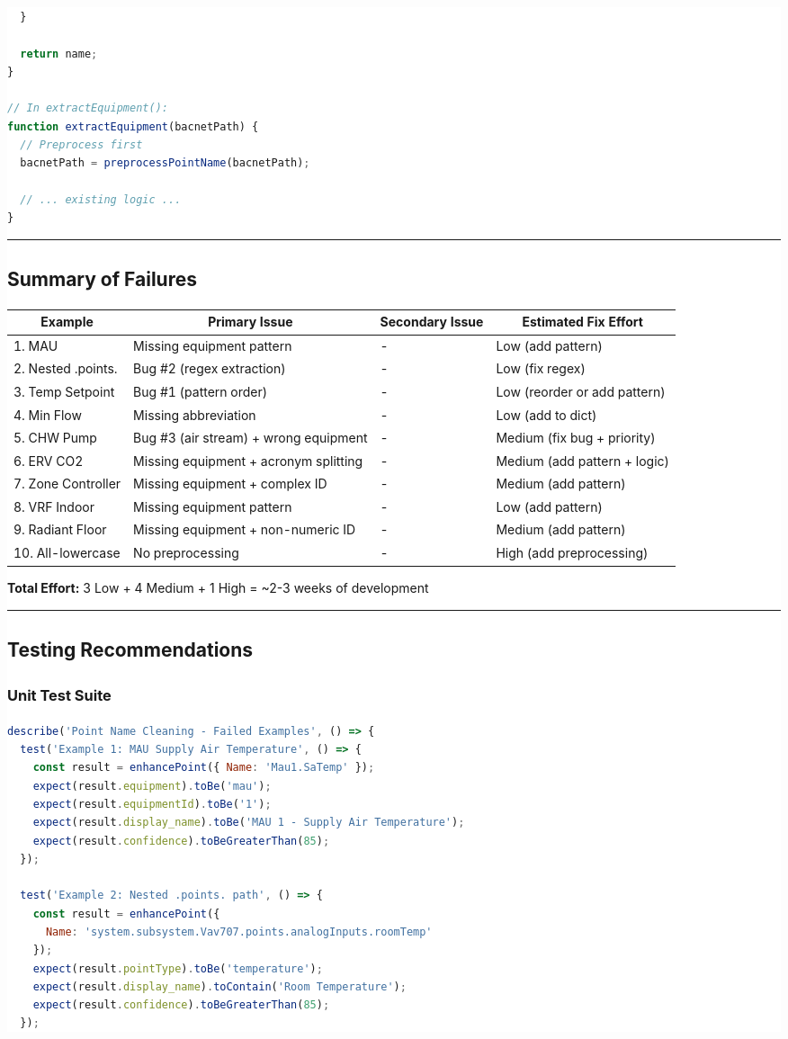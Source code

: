 ```javascript
  }

  return name;
}

// In extractEquipment():
function extractEquipment(bacnetPath) {
  // Preprocess first
  bacnetPath = preprocessPointName(bacnetPath);

  // ... existing logic ...
}
```

---

## Summary of Failures

| Example | Primary Issue | Secondary Issue | Estimated Fix Effort |
|---------|--------------|----------------|---------------------|
| 1. MAU | Missing equipment pattern | - | Low (add pattern) |
| 2. Nested .points. | Bug #2 (regex extraction) | - | Low (fix regex) |
| 3. Temp Setpoint | Bug #1 (pattern order) | - | Low (reorder or add pattern) |
| 4. Min Flow | Missing abbreviation | - | Low (add to dict) |
| 5. CHW Pump | Bug #3 (air stream) + wrong equipment | - | Medium (fix bug + priority) |
| 6. ERV CO2 | Missing equipment + acronym splitting | - | Medium (add pattern + logic) |
| 7. Zone Controller | Missing equipment + complex ID | - | Medium (add pattern) |
| 8. VRF Indoor | Missing equipment pattern | - | Low (add pattern) |
| 9. Radiant Floor | Missing equipment + non-numeric ID | - | Medium (add pattern) |
| 10. All-lowercase | No preprocessing | - | High (add preprocessing) |

**Total Effort:** 3 Low + 4 Medium + 1 High = ~2-3 weeks of development

---

## Testing Recommendations

### Unit Test Suite
```javascript
describe('Point Name Cleaning - Failed Examples', () => {
  test('Example 1: MAU Supply Air Temperature', () => {
    const result = enhancePoint({ Name: 'Mau1.SaTemp' });
    expect(result.equipment).toBe('mau');
    expect(result.equipmentId).toBe('1');
    expect(result.display_name).toBe('MAU 1 - Supply Air Temperature');
    expect(result.confidence).toBeGreaterThan(85);
  });

  test('Example 2: Nested .points. path', () => {
    const result = enhancePoint({
      Name: 'system.subsystem.Vav707.points.analogInputs.roomTemp'
    });
    expect(result.pointType).toBe('temperature');
    expect(result.display_name).toContain('Room Temperature');
    expect(result.confidence).toBeGreaterThan(85);
  });
```